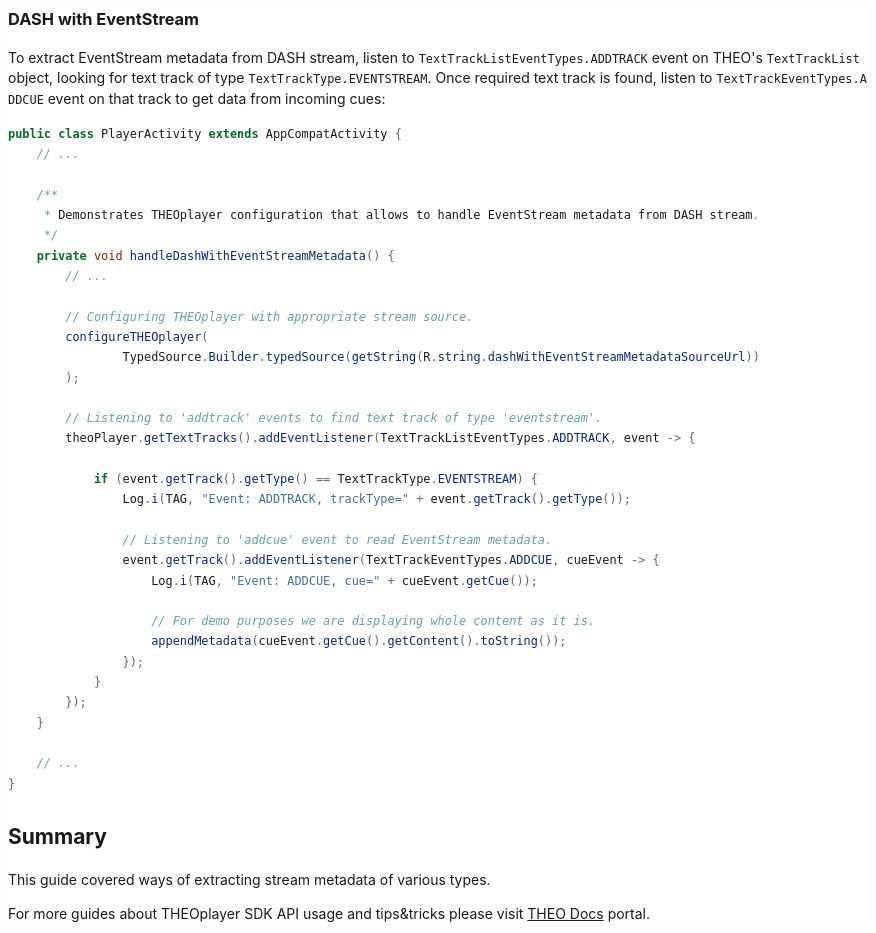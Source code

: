 ### DASH with EventStream

To extract EventStream metadata from DASH stream, listen to `TextTrackListEventTypes.ADDTRACK`
event on THEO's `TextTrackList` object, looking for text track of type `TextTrackType.EVENTSTREAM`.
Once required text track is found, listen to `TextTrackEventTypes.ADDCUE` event on that track
to get data from incoming cues:

```java
public class PlayerActivity extends AppCompatActivity {
    // ...

    /**
     * Demonstrates THEOplayer configuration that allows to handle EventStream metadata from DASH stream.
     */
    private void handleDashWithEventStreamMetadata() {
        // ...

        // Configuring THEOplayer with appropriate stream source.
        configureTHEOplayer(
                TypedSource.Builder.typedSource(getString(R.string.dashWithEventStreamMetadataSourceUrl))
        );

        // Listening to 'addtrack' events to find text track of type 'eventstream'.
        theoPlayer.getTextTracks().addEventListener(TextTrackListEventTypes.ADDTRACK, event -> {

            if (event.getTrack().getType() == TextTrackType.EVENTSTREAM) {
                Log.i(TAG, "Event: ADDTRACK, trackType=" + event.getTrack().getType());

                // Listening to 'addcue' event to read EventStream metadata.
                event.getTrack().addEventListener(TextTrackEventTypes.ADDCUE, cueEvent -> {
                    Log.i(TAG, "Event: ADDCUE, cue=" + cueEvent.getCue());

                    // For demo purposes we are displaying whole content as it is.
                    appendMetadata(cueEvent.getCue().getContent().toString());
                });
            }
        });
    }

    // ...
}
```


## Summary

This guide covered ways of extracting stream metadata of various types.

For more guides about THEOplayer SDK API usage and tips&tricks please visit [THEO Docs] portal.



[//]: # (Sections reference)
[Extracting metadata]: #extracting-metadata
[HLS with ID3 metadata]: #hls-with-id3-metadata
[HLS with PROGRAM-DATE-TIME]: #hls-with-program-date-time
[HLS with DATERANGE]: #hls-with-daterange
[DASH with EMSG]: #dash-with-emsg
[DASH with EventStream]: #dash-with-eventstream
[Summary]: #summary
[//]: # (Links and Guides reference)
[THEO Metadata Handling]: ../..
[THEO Docs]: https://docs.portal.theoplayer.com/
[THEOplayer How To's - THEOplayer Android SDK Integration]: ../../../Basic-Playback/guides/howto-theoplayer-android-sdk-integration/README.md
[Get Started with THEOplayer]: https://www.theoplayer.com/licensing
[//]: # (Project files reference)
[PlayerActivity.java]: ../../app/src/main/java/com/theoplayer/sample/playback/metadata/PlayerActivity.java
[activity_player.xml]: ../../app/src/main/res/layout/activity_player.xml
[values.xml]: ../../app/src/main/res/values/values.xml